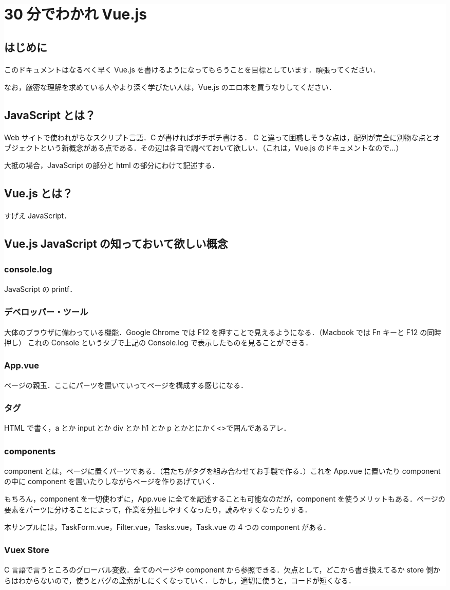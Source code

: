# 30 分でわかれ Vue.js

## はじめに

このドキュメントはなるべく早く Vue.js を書けるようになってもらうことを目標としています．頑張ってください．

なお，厳密な理解を求めている人やより深く学びたい人は，Vue.js のエロ本を買うなりしてください．

## JavaScript とは？

Web サイトで使われがちなスクリプト言語．C が書ければボチボチ書ける．
C と違って困惑しそうな点は，配列が完全に別物な点とオブジェクトという新概念がある点である．その辺は各自で調べておいて欲しい．（これは，Vue.js のドキュメントなので…）

大抵の場合，JavaScript の部分と html の部分にわけて記述する．

## Vue.js とは？

すげえ JavaScript．

## Vue.js JavaScript の知っておいて欲しい概念

### console.log

JavaScript の printf．

### デベロッパー・ツール

大体のブラウザに備わっている機能．Google Chrome では F12 を押すことで見えるようになる．（Macbook では Fn キーと F12 の同時押し）
これの Console というタブで上記の Console.log で表示したものを見ることができる．

### App.vue

ページの親玉．ここにパーツを置いていってページを構成する感じになる．

### タグ

HTML で書く，a とか input とか div とか h1 とか p とかとにかく<>で囲んであるアレ．

### components

component とは，ページに置くパーツである．（君たちがタグを組み合わせてお手製で作る．）これを App.vue に置いたり component の中に component を置いたりしながらページを作りあげていく．

もちろん，component を一切使わずに，App.vue に全てを記述することも可能なのだが，component を使うメリットもある．ページの要素をパーツに分けることによって，作業を分担しやすくなったり，読みやすくなったりする．

本サンプルには，TaskForm.vue，Filter.vue，Tasks.vue，Task.vue の 4 つの component がある．

### Vuex Store

C 言語で言うところのグローバル変数．全てのページや component から参照できる．欠点として，どこから書き換えてるか store 側からはわからないので，使うとバグの詮索がしにくくなっていく．しかし，適切に使うと，コードが短くなる．
